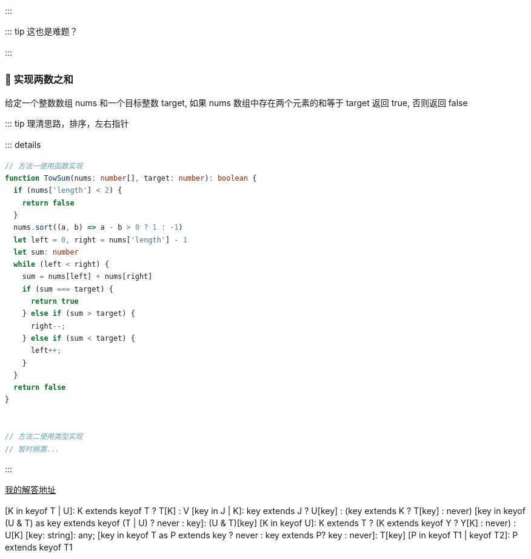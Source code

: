 :::



::: tip 这也是难题？

:::





### :thinking: 实现两数之和

给定一个整数数组 nums 和一个目标整数 target, 如果 nums 数组中存在两个元素的和等于 target 返回 true, 否则返回 false



::: tip 理清思路，排序，左右指针





::: details

```ts
// 方法一使用函数实现 
function TowSum(nums: number[], target: number): boolean {
  if (nums['length'] < 2) {
    return false
  }
  nums.sort((a, b) => a - b > 0 ? 1 : -1)
  let left = 0, right = nums['length'] - 1
  let sum: number
  while (left < right) {
    sum = nums[left] + nums[right]
    if (sum === target) {
      return true
    } else if (sum > target) {
      right--;
    } else if (sum < target) {
      left++;
    }
  }
  return false
}


// 方法二使用类型实现
// 暂时搁置...
```



:::





[我的解答地址](https://github.com/type-challenges/type-challenges/issues/27374)


  [K in keyof T | U]: K extends keyof T ? T[K] : V
  [key in J | K]: key extends J ? U[key] : (key extends K ? T[key] : never)
  [key in keyof (U & T) as key extends keyof (T | U) ? never : key]: (U & T)[key]
  [K in keyof U]: K extends T ? (K extends keyof Y ? Y[K] : never) : U[K]
  [key: string]: any;
  [key in keyof T as P extends key ? never : key extends P? key : never]: T[key]
  [P in keyof T1 | keyof T2]: P extends keyof T1